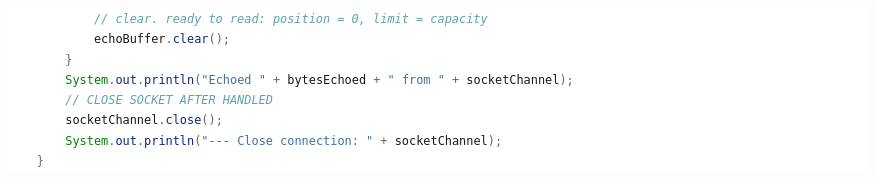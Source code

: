 ```java
            // clear. ready to read: position = 0, limit = capacity
            echoBuffer.clear();
        }
        System.out.println("Echoed " + bytesEchoed + " from " + socketChannel);
        // CLOSE SOCKET AFTER HANDLED
        socketChannel.close();
        System.out.println("--- Close connection: " + socketChannel);
    }
```
